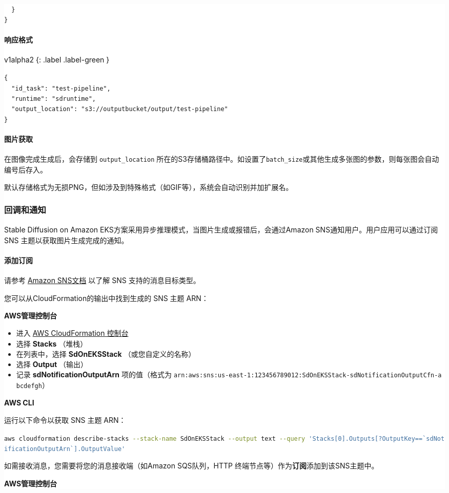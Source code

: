 ```json-doc
  }
}
```

#### 响应格式

v1alpha2
{: .label .label-green }

```json-doc
{
  "id_task": "test-pipeline",
  "runtime": "sdruntime",
  "output_location": "s3://outputbucket/output/test-pipeline"
}
```

#### 图片获取

在图像完成生成后，会存储到 `output_location` 所在的S3存储桶路径中。如设置了`batch_size`或其他生成多张图的参数，则每张图会自动编号后存入。

默认存储格式为无损PNG，但如涉及到特殊格式（如GIF等），系统会自动识别并加扩展名。

### 回调和通知

Stable Diffusion on Amazon EKS方案采用异步推理模式，当图片生成或报错后，会通过Amazon SNS通知用户。用户应用可以通过订阅 SNS 主题以获取图片生成完成的通知。

#### 添加订阅

请参考 [Amazon SNS文档](https://docs.aws.amazon.com/sns/latest/dg/sns-event-destinations.html) 以了解 SNS 支持的消息目标类型。

您可以从CloudFormation的输出中找到生成的 SNS 主题 ARN：

**AWS管理控制台**


* 进入 [AWS CloudFormation 控制台](https://console.aws.amazon.com/cloudformation/home)
* 选择 **Stacks** （堆栈）
* 在列表中，选择 **SdOnEKSStack** （或您自定义的名称）
* 选择 **Output** （输出）
* 记录 **sdNotificationOutputArn** 项的值（格式为  `arn:aws:sns:us-east-1:123456789012:SdOnEKSStack-sdNotificationOutputCfn-abcdefgh`）

**AWS CLI**


运行以下命令以获取 SNS 主题 ARN：

```bash
aws cloudformation describe-stacks --stack-name SdOnEKSStack --output text --query 'Stacks[0].Outputs[?OutputKey==`sdNotificationOutputArn`].OutputValue'
```

如需接收消息，您需要将您的消息接收端（如Amazon SQS队列，HTTP 终端节点等）作为**订阅**添加到该SNS主题中。

**AWS管理控制台**

